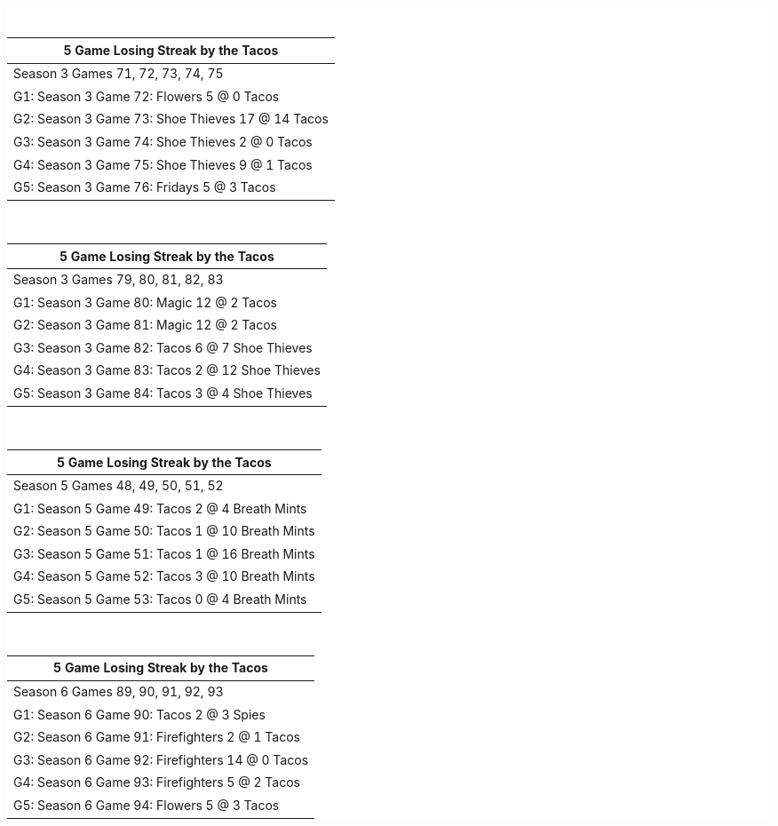 <br />

| 5 Game Losing Streak by the Tacos |
| ----- |
| Season 3 Games 71, 72, 73, 74, 75 |
| G1: Season 3 Game 72: Flowers 5  @  0 Tacos |
| G2: Season 3 Game 73: Shoe Thieves 17 @ 14 Tacos |
| G3: Season 3 Game 74: Shoe Thieves 2  @  0 Tacos |
| G4: Season 3 Game 75: Shoe Thieves 9  @  1 Tacos |
| G5: Season 3 Game 76: Fridays 5  @  3 Tacos |

<br />

| 5 Game Losing Streak by the Tacos |
| ----- |
| Season 3 Games 79, 80, 81, 82, 83 |
| G1: Season 3 Game 80: Magic 12 @  2 Tacos |
| G2: Season 3 Game 81: Magic 12 @  2 Tacos |
| G3: Season 3 Game 82: Tacos 6  @  7 Shoe Thieves |
| G4: Season 3 Game 83: Tacos 2  @ 12 Shoe Thieves |
| G5: Season 3 Game 84: Tacos 3  @  4 Shoe Thieves |

<br />

| 5 Game Losing Streak by the Tacos |
| ----- |
| Season 5 Games 48, 49, 50, 51, 52 |
| G1: Season 5 Game 49: Tacos 2  @  4 Breath Mints |
| G2: Season 5 Game 50: Tacos 1  @ 10 Breath Mints |
| G3: Season 5 Game 51: Tacos 1  @ 16 Breath Mints |
| G4: Season 5 Game 52: Tacos 3  @ 10 Breath Mints |
| G5: Season 5 Game 53: Tacos 0  @  4 Breath Mints |

<br />

| 5 Game Losing Streak by the Tacos |
| ----- |
| Season 6 Games 89, 90, 91, 92, 93 |
| G1: Season 6 Game 90: Tacos 2  @  3 Spies |
| G2: Season 6 Game 91: Firefighters 2  @  1 Tacos |
| G3: Season 6 Game 92: Firefighters 14 @  0 Tacos |
| G4: Season 6 Game 93: Firefighters 5  @  2 Tacos |
| G5: Season 6 Game 94: Flowers 5  @  3 Tacos |

